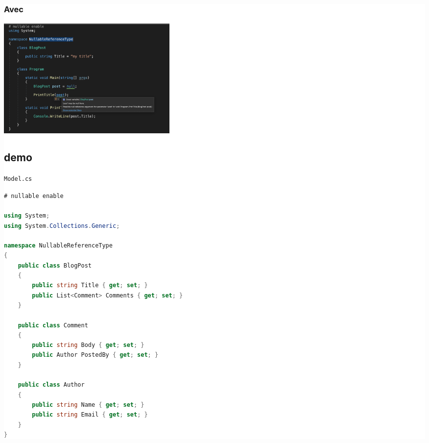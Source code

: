 ### Avec

<img src="assets/Screenshot 2020-08-11 at 10.14.01.png" alt="Screenshot 2020-08-11 at 10.14.01" style="zoom: 33%;" />

## demo

`Model.cs`

```cs
# nullable enable

using System;
using System.Collections.Generic;

namespace NullableReferenceType
{
    public class BlogPost
    {
        public string Title { get; set; }
        public List<Comment> Comments { get; set; }
    }

    public class Comment
    {
        public string Body { get; set; }
        public Author PostedBy { get; set; }
    }

    public class Author
    {
        public string Name { get; set; }
        public string Email { get; set; }
    }
}

```